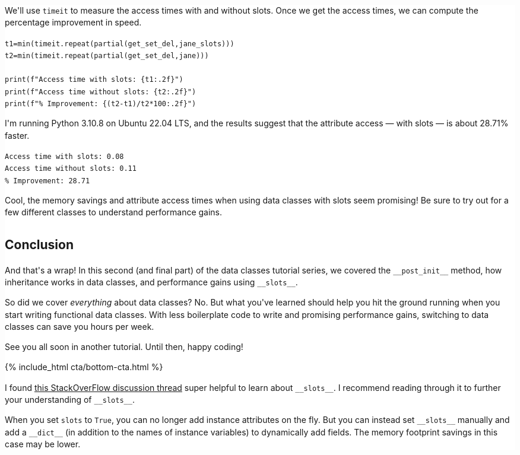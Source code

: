 We'll use `timeit` to measure the access times with and without slots. Once we get the access times, we can compute the percentage improvement in speed.

~~~{.python caption="main.py"}
t1=min(timeit.repeat(partial(get_set_del,jane_slots)))
t2=min(timeit.repeat(partial(get_set_del,jane)))

print(f"Access time with slots: {t1:.2f}")
print(f"Access time without slots: {t2:.2f}")
print(f"% Improvement: {(t2-t1)/t2*100:.2f}")
~~~

I'm running Python 3.10.8 on Ubuntu 22.04 LTS, and the results suggest that the attribute access — with slots — is about 28.71% faster.

~~~{ caption="Output"}
Access time with slots: 0.08
Access time without slots: 0.11
% Improvement: 28.71
~~~

Cool, the memory savings and attribute access times when using data classes with slots seem promising! Be sure to try out for a few different classes to understand performance gains.

## Conclusion

And that's a wrap! In this second (and final part) of the data classes tutorial series, we covered the `__post_init__` method, how inheritance works in data classes, and performance gains using `__slots__`.

So did we cover *everything* about data classes? No. But what you've learned should help you hit the ground running when you start writing functional data classes. With less boilerplate code to write and promising performance gains, switching to data classes can save you hours per week.

See you all soon in another tutorial. Until then, happy coding!

{% include_html cta/bottom-cta.html %}

[^1]:
I found [this StackOverFlow discussion thread](https://stackoverflow.com/questions/472000/usage-of-slots) super helpful to learn about `__slots__`. I recommend reading through it to further your understanding of `__slots__`.
[^2]:
When you set `slots` to `True`, you can no longer add instance attributes on the fly. But you can instead set `__slots__` manually and add a `__dict__` (in addition to the names of instance variables) to dynamically add fields. The memory footprint savings in this case may be lower.
